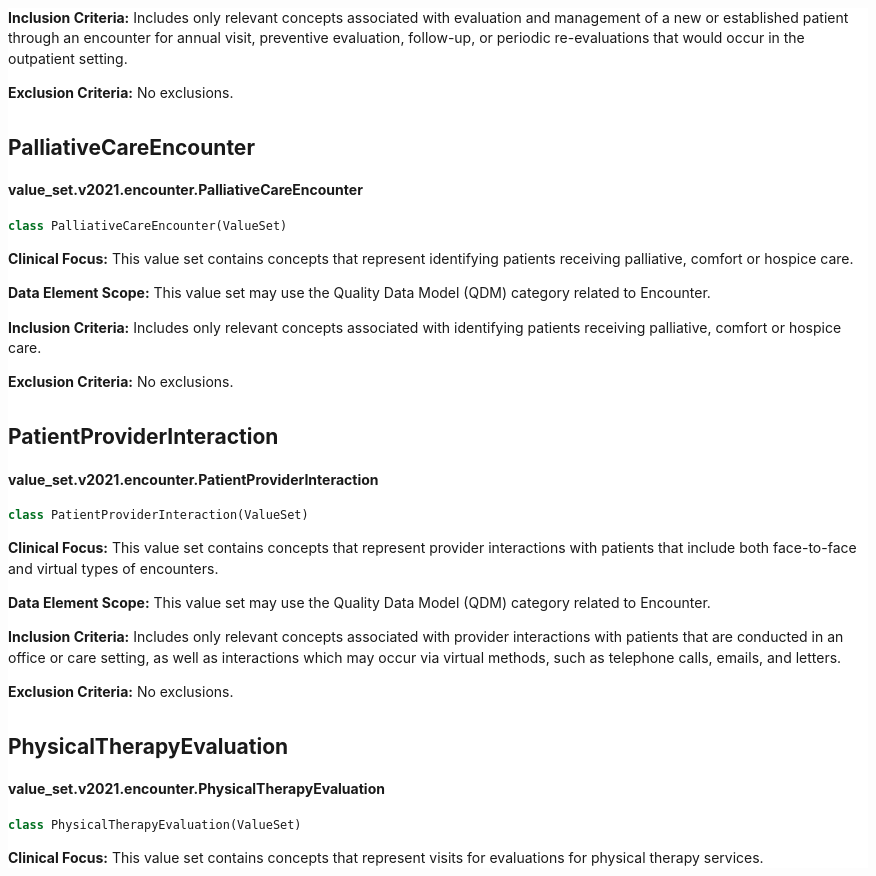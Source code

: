 **Inclusion Criteria:** Includes only relevant concepts associated with evaluation and management of a new or established patient through an encounter for annual visit, preventive evaluation, follow-up, or periodic re-evaluations that would occur in the outpatient setting.

**Exclusion Criteria:** No exclusions.

<a id="value_set.v2021.encounter.PalliativeCareEncounter"></a>

## PalliativeCareEncounter
**value_set.v2021.encounter.PalliativeCareEncounter**

```python
class PalliativeCareEncounter(ValueSet)
```

**Clinical Focus:** This value set contains concepts that represent identifying patients receiving palliative, comfort or hospice care.

**Data Element Scope:** This value set may use the Quality Data Model (QDM) category related to Encounter.

**Inclusion Criteria:** Includes only relevant concepts associated with identifying patients receiving palliative, comfort or hospice care.

**Exclusion Criteria:** No exclusions.

<a id="value_set.v2021.encounter.PatientProviderInteraction"></a>

## PatientProviderInteraction
**value_set.v2021.encounter.PatientProviderInteraction**

```python
class PatientProviderInteraction(ValueSet)
```

**Clinical Focus:** This value set contains concepts that represent provider interactions with patients that include both face-to-face and virtual types of encounters.

**Data Element Scope:** This value set may use the Quality Data Model (QDM) category related to Encounter.

**Inclusion Criteria:** Includes only relevant concepts associated with provider interactions with patients that are conducted in an office or care setting, as well as interactions which may occur via virtual methods, such as telephone calls, emails, and letters.

**Exclusion Criteria:** No exclusions.

<a id="value_set.v2021.encounter.PhysicalTherapyEvaluation"></a>

## PhysicalTherapyEvaluation
**value_set.v2021.encounter.PhysicalTherapyEvaluation**

```python
class PhysicalTherapyEvaluation(ValueSet)
```

**Clinical Focus:** This value set contains concepts that represent visits for evaluations for physical therapy services.
